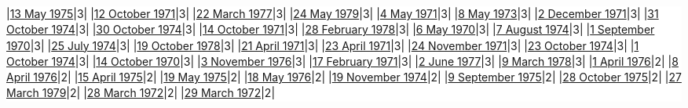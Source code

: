 |[13 May 1975](https://historichansard.net/hofreps/1975/19750513_reps_29_hor94/)|3|
|[12 October 1971](https://historichansard.net/hofreps/1971/19711012_reps_27_hor74/)|3|
|[22 March 1977](https://historichansard.net/hofreps/1977/19770322_reps_30_hor104/)|3|
|[24 May 1979](https://historichansard.net/hofreps/1979/19790524_reps_31_hor114/)|3|
|[4 May 1971](https://historichansard.net/hofreps/1971/19710504_reps_27_hor72/)|3|
|[8 May 1973](https://historichansard.net/hofreps/1973/19730508_reps_28_hor83/)|3|
|[2 December 1971](https://historichansard.net/hofreps/1971/19711202_reps_27_hor75/)|3|
|[31 October 1974](https://historichansard.net/hofreps/1974/19741031_reps_29_hor91/)|3|
|[30 October 1974](https://historichansard.net/hofreps/1974/19741030_reps_29_hor91/)|3|
|[14 October 1971](https://historichansard.net/hofreps/1971/19711014_reps_27_hor74/)|3|
|[28 February 1978](https://historichansard.net/hofreps/1978/19780228_reps_31_hor108/)|3|
|[6 May 1970](https://historichansard.net/hofreps/1970/19700506_reps_27_hor67/)|3|
|[7 August 1974](https://historichansard.net/hofreps/1974/19740807_reps_29_hor89/)|3|
|[1 September 1970](https://historichansard.net/hofreps/1970/19700901_reps_27_hor69/)|3|
|[25 July 1974](https://historichansard.net/hofreps/1974/19740725_reps_29_hor89/)|3|
|[19 October 1978](https://historichansard.net/hofreps/1978/19781019_reps_31_hor111/)|3|
|[21 April 1971](https://historichansard.net/hofreps/1971/19710421_reps_27_hor72/)|3|
|[23 April 1971](https://historichansard.net/hofreps/1971/19710423_reps_27_hor72/)|3|
|[24 November 1971](https://historichansard.net/hofreps/1971/19711124_reps_27_hor75/)|3|
|[23 October 1974](https://historichansard.net/hofreps/1974/19741023_reps_29_hor91/)|3|
|[1 October 1974](https://historichansard.net/hofreps/1974/19741001_reps_29_hor90/)|3|
|[14 October 1970](https://historichansard.net/hofreps/1970/19701014_reps_27_hor70/)|3|
|[3 November 1976](https://historichansard.net/hofreps/1976/19761103_reps_30_hor101/)|3|
|[17 February 1971](https://historichansard.net/hofreps/1971/19710217_reps_27_hor71/)|3|
|[2 June 1977](https://historichansard.net/hofreps/1977/19770602_reps_30_hor105/)|3|
|[9 March 1978](https://historichansard.net/hofreps/1978/19780309_reps_31_hor108/)|3|
|[1 April 1976](https://historichansard.net/hofreps/1976/19760401_reps_30_hor98/)|2|
|[8 April 1976](https://historichansard.net/hofreps/1976/19760408_reps_30_hor98/)|2|
|[15 April 1975](https://historichansard.net/hofreps/1975/19750415_reps_29_hor94/)|2|
|[19 May 1975](https://historichansard.net/hofreps/1975/19750519_reps_29_hor95/)|2|
|[18 May 1976](https://historichansard.net/hofreps/1976/19760518_reps_30_hor99/)|2|
|[19 November 1974](https://historichansard.net/hofreps/1974/19741119_reps_29_hor92/)|2|
|[9 September 1975](https://historichansard.net/hofreps/1975/19750909_reps_29_hor96/)|2|
|[28 October 1975](https://historichansard.net/hofreps/1975/19751028_reps_29_hor97/)|2|
|[27 March 1979](https://historichansard.net/hofreps/1979/19790327_reps_31_hor113/)|2|
|[28 March 1972](https://historichansard.net/hofreps/1972/19720328_reps_27_hor77/)|2|
|[29 March 1972](https://historichansard.net/hofreps/1972/19720329_reps_27_hor77/)|2|